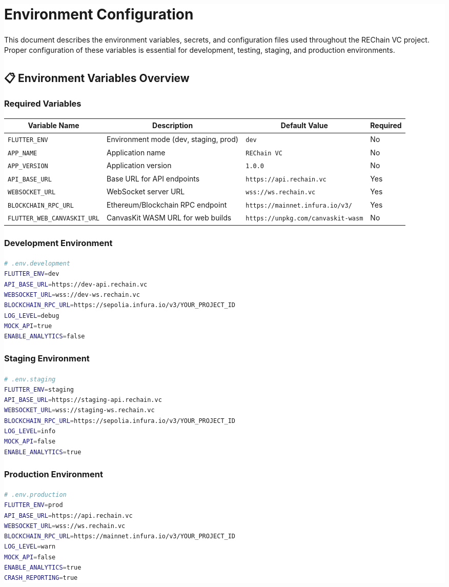 # Environment Configuration

This document describes the environment variables, secrets, and configuration files used throughout the REChain VC project. Proper configuration of these variables is essential for development, testing, staging, and production environments.

## 📋 Environment Variables Overview

### Required Variables

| Variable Name | Description | Default Value | Required |
|---------------|-------------|---------------|----------|
| `FLUTTER_ENV` | Environment mode (dev, staging, prod) | `dev` | No |
| `APP_NAME` | Application name | `REChain VC` | No |
| `APP_VERSION` | Application version | `1.0.0` | No |
| `API_BASE_URL` | Base URL for API endpoints | `https://api.rechain.vc` | Yes |
| `WEBSOCKET_URL` | WebSocket server URL | `wss://ws.rechain.vc` | Yes |
| `BLOCKCHAIN_RPC_URL` | Ethereum/Blockchain RPC endpoint | `https://mainnet.infura.io/v3/` | Yes |
| `FLUTTER_WEB_CANVASKIT_URL` | CanvasKit WASM URL for web builds | `https://unpkg.com/canvaskit-wasm` | No |

### Development Environment
```bash
# .env.development
FLUTTER_ENV=dev
API_BASE_URL=https://dev-api.rechain.vc
WEBSOCKET_URL=wss://dev-ws.rechain.vc
BLOCKCHAIN_RPC_URL=https://sepolia.infura.io/v3/YOUR_PROJECT_ID
LOG_LEVEL=debug
MOCK_API=true
ENABLE_ANALYTICS=false
```

### Staging Environment
```bash
# .env.staging
FLUTTER_ENV=staging
API_BASE_URL=https://staging-api.rechain.vc
WEBSOCKET_URL=wss://staging-ws.rechain.vc
BLOCKCHAIN_RPC_URL=https://sepolia.infura.io/v3/YOUR_PROJECT_ID
LOG_LEVEL=info
MOCK_API=false
ENABLE_ANALYTICS=true
```

### Production Environment
```bash
# .env.production
FLUTTER_ENV=prod
API_BASE_URL=https://api.rechain.vc
WEBSOCKET_URL=wss://ws.rechain.vc
BLOCKCHAIN_RPC_URL=https://mainnet.infura.io/v3/YOUR_PROJECT_ID
LOG_LEVEL=warn
MOCK_API=false
ENABLE_ANALYTICS=true
CRASH_REPORTING=true
```
